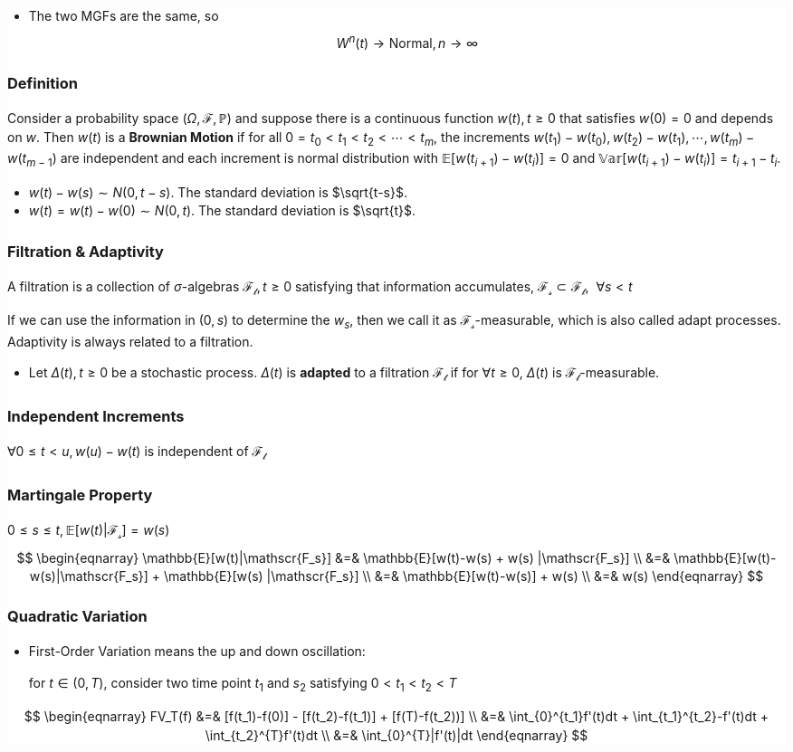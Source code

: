 + The two MGFs are the same, so
  $$
  W^n(t) \to \text{Normal}, n \to \infty
  $$

### Definition

Consider a probability space $(\Omega, \mathscr{F}, \mathbb{P})$ and suppose there is a continuous function $w(t), t \geq 0$ that satisfies $w(0) = 0$ and depends on $w$. Then $w(t)$ is a __Brownian Motion__ if for all $0=t_0<t_1<t_2<\cdots<t_m$, the increments $w(t_1)-w(t_0), w(t_2)-w(t_1),\cdots,w(t_m)-w(t_{m-1})$ are independent and each increment is normal distribution with $\mathbb{E}[w(t_{i+1})-w(t_{i})] = 0$ and $\mathbb{Var}[w(t_{i+1})-w(t_{i})]=t_{i+1}-t_i$.

+ $w(t)-w(s) \sim N(0,t-s)$. The standard deviation is $\sqrt{t-s}$.
+ $w(t) = w(t)-w(0) \sim N(0,t)$. The standard deviation is $\sqrt{t}$.



### Filtration & Adaptivity

A filtration is a collection of $\sigma$-algebras $\mathscr{F_t}, t \geq 0$ satisfying that information accumulates, $\mathscr{F_s} \subset \mathscr{F_t}, ~~\forall s < t$

If we can use the information in $(0,s)$ to determine the $w_s$, then we call it as $\mathscr{F_s}$-measurable, which is also called adapt processes. Adaptivity is always related to a filtration.

+ Let $\Delta(t), t \geq 0$ be a stochastic process. $\Delta(t)$ is __adapted__ to a filtration $\mathscr{F_t}$ if for $\forall t \geq 0$, $\Delta(t)$ is $\mathscr{F_t}$-measurable.

### Independent Increments

$\forall 0 \leq t < u, w(u)-w(t)$ is independent of $\mathscr{F_t}$

### Martingale Property

$0 \leq s \leq t, \mathbb{E}[w(t)|\mathscr{F_s}] = w(s)$
$$
\begin{eqnarray}
\mathbb{E}[w(t)|\mathscr{F_s}] &=& \mathbb{E}[w(t)-w(s) + w(s) |\mathscr{F_s}] \\
&=& \mathbb{E}[w(t)-w(s)|\mathscr{F_s}] + \mathbb{E}[w(s) |\mathscr{F_s}] \\
&=& \mathbb{E}[w(t)-w(s)] + w(s) \\
&=& w(s)
\end{eqnarray}
$$

### Quadratic Variation

+ First-Order Variation means the up and down oscillation:

  for $t \in (0,T)$, consider two time point $t_1$ and $s_2$ satisfying $0 < t_1<t_2<T$

$$
\begin{eqnarray}
FV_T(f) &=& [f(t_1)-f(0)] - [f(t_2)-f(t_1)] + [f(T)-f(t_2))] \\
&=& \int_{0}^{t_1}f'(t)dt + \int_{t_1}^{t_2}-f'(t)dt + \int_{t_2}^{T}f'(t)dt \\
&=& \int_{0}^{T}|f'(t)|dt
\end{eqnarray}
$$

